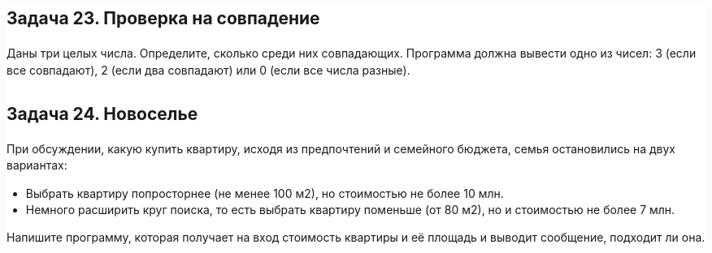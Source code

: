 ## Задача 23. Проверка на совпадение
Даны три целых числа. Определите, сколько среди них совпадающих. Программа должна вывести одно из чисел: 3 (если все совпадают), 2 (если два совпадают) или 0 (если все числа разные).

## Задача 24. Новоселье
При обсуждении, какую купить квартиру, исходя из предпочтений и семейного бюджета, семья остановились на двух вариантах:
- Выбрать квартиру попросторнее (не менее 100 м2), но стоимостью не более 10 млн. 
- Немного расширить круг поиска, то есть выбрать квартиру поменьше (от 80 м2), но и стоимостью не более 7 млн.

Напишите программу, которая получает на вход стоимость квартиры и её площадь и выводит сообщение, подходит ли она.